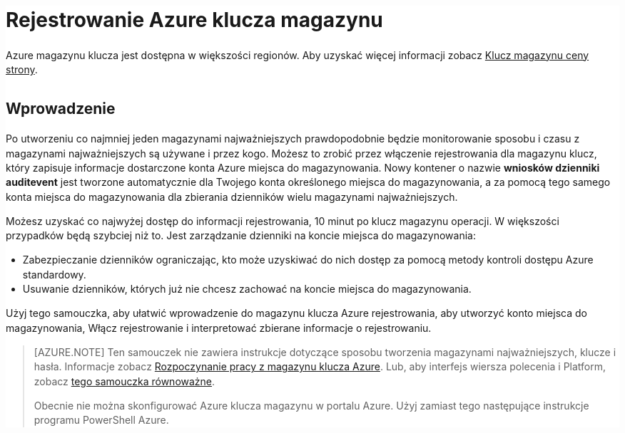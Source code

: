 <properties
    pageTitle="Rejestrowanie Azure klucza magazynu | Microsoft Azure"
    description="Użyj tego samouczka, ułatwiające rozpoczęcie pracy z magazynu klucza Azure rejestrowania."
    services="key-vault"
    documentationCenter=""
    authors="cabailey"
    manager="mbaldwin"
    tags="azure-resource-manager"/>

<tags
    ms.service="key-vault"
    ms.workload="identity"
    ms.tgt_pltfrm="na"
    ms.devlang="na"
    ms.topic="hero-article"
    ms.date="08/31/2016"
    ms.author="cabailey"/>

# <a name="azure-key-vault-logging"></a>Rejestrowanie Azure klucza magazynu #
Azure magazynu klucza jest dostępna w większości regionów. Aby uzyskać więcej informacji zobacz [Klucz magazynu ceny strony](https://azure.microsoft.com/pricing/details/key-vault/).

## <a name="introduction"></a>Wprowadzenie  
Po utworzeniu co najmniej jeden magazynami najważniejszych prawdopodobnie będzie monitorowanie sposobu i czasu z magazynami najważniejszych są używane i przez kogo. Możesz to zrobić przez włączenie rejestrowania dla magazynu klucz, który zapisuje informacje dostarczone konta Azure miejsca do magazynowania. Nowy kontener o nazwie **wniosków dzienniki auditevent** jest tworzone automatycznie dla Twojego konta określonego miejsca do magazynowania, a za pomocą tego samego konta miejsca do magazynowania dla zbierania dzienników wielu magazynami najważniejszych.

Możesz uzyskać co najwyżej dostęp do informacji rejestrowania, 10 minut po klucz magazynu operacji. W większości przypadków będą szybciej niż to.  Jest zarządzanie dzienniki na koncie miejsca do magazynowania:

- Zabezpieczanie dzienników ograniczając, kto może uzyskiwać do nich dostęp za pomocą metody kontroli dostępu Azure standardowy.
- Usuwanie dzienników, których już nie chcesz zachować na koncie miejsca do magazynowania.

Użyj tego samouczka, aby ułatwić wprowadzenie do magazynu klucza Azure rejestrowania, aby utworzyć konto miejsca do magazynowania, Włącz rejestrowanie i interpretować zbierane informacje o rejestrowaniu.  


>[AZURE.NOTE]  Ten samouczek nie zawiera instrukcje dotyczące sposobu tworzenia magazynami najważniejszych, klucze i hasła. Informacje zobacz [Rozpoczynanie pracy z magazynu klucza Azure](key-vault-get-started.md). Lub, aby interfejs wiersza polecenia i Platform, zobacz [tego samouczka równoważne](key-vault-manage-with-cli.md).
>
>Obecnie nie można skonfigurować Azure klucza magazynu w portalu Azure. Użyj zamiast tego następujące instrukcje programu PowerShell Azure.
